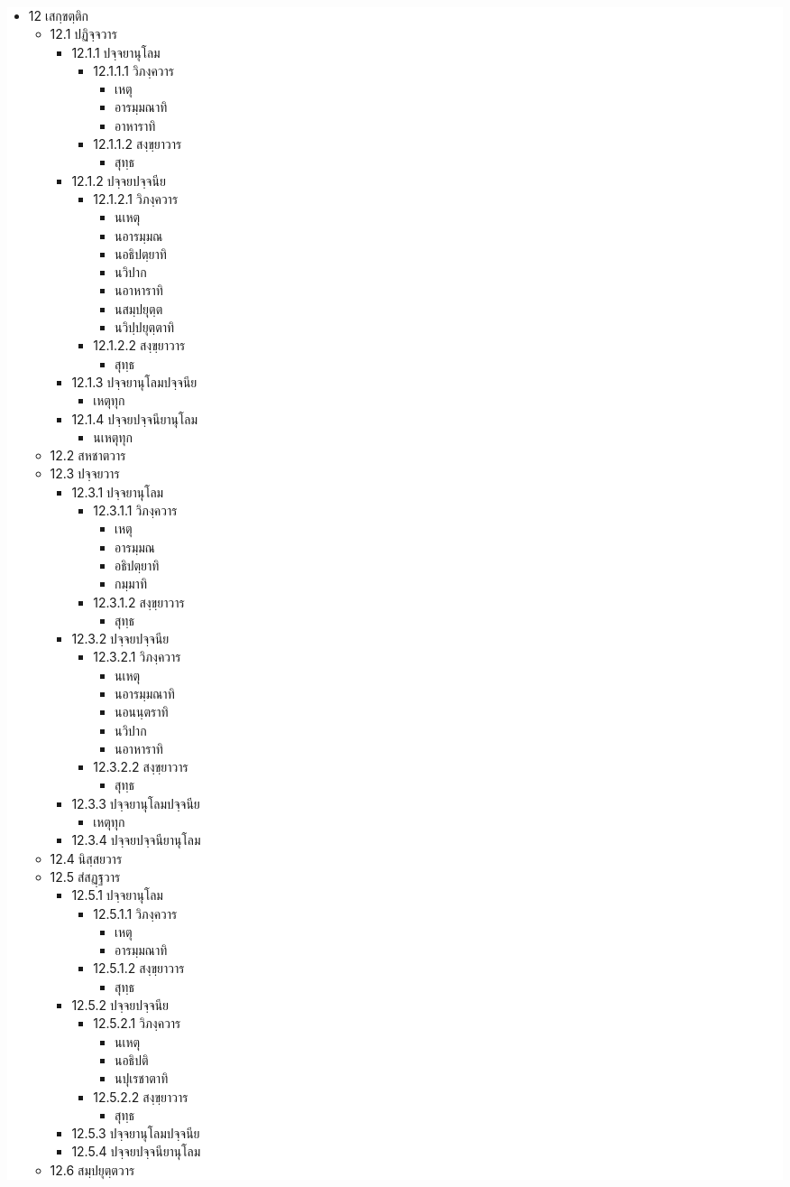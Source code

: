   - 12 เสกฺขตฺติก
    - 12.1 ปฏิจฺจวาร
      - 12.1.1 ปจฺจยานุโลม
        - 12.1.1.1 วิภงฺควาร
          - เหตุ
          - อารมฺมณาทิ
          - อาหาราทิ
        - 12.1.1.2 สงฺขฺยาวาร
          - สุทฺธ
      - 12.1.2 ปจฺจยปจฺจนีย
        - 12.1.2.1 วิภงฺควาร
          - นเหตุ
          - นอารมฺมณ
          - นอธิปตฺยาทิ
          - นวิปาก
          - นอาหาราทิ
          - นสมฺปยุตฺต
          - นวิปฺปยุตฺตาทิ
        - 12.1.2.2 สงฺขฺยาวาร
          - สุทฺธ
      - 12.1.3 ปจฺจยานุโลมปจฺจนีย
        - เหตุทุก
      - 12.1.4 ปจฺจยปจฺจนียานุโลม
        - นเหตุทุก
    - 12.2 สหชาตวาร
    - 12.3 ปจฺจยวาร
      - 12.3.1 ปจฺจยานุโลม
        - 12.3.1.1 วิภงฺควาร
          - เหตุ
          - อารมฺมณ
          - อธิปตฺยาทิ
          - กมฺมาทิ
        - 12.3.1.2 สงฺขฺยาวาร
          - สุทฺธ
      - 12.3.2 ปจฺจยปจฺจนีย
        - 12.3.2.1 วิภงฺควาร
          - นเหตุ
          - นอารมฺมณาทิ
          - นอนนฺตราทิ
          - นวิปาก
          - นอาหาราทิ
        - 12.3.2.2 สงฺขฺยาวาร
          - สุทฺธ
      - 12.3.3 ปจฺจยานุโลมปจฺจนีย
        - เหตุทุก
      - 12.3.4 ปจฺจยปจฺจนียานุโลม
    - 12.4 นิสฺสยวาร
    - 12.5 สํสฏฺฐวาร
      - 12.5.1 ปจฺจยานุโลม
        - 12.5.1.1 วิภงฺควาร
          - เหตุ
          - อารมฺมณาทิ
        - 12.5.1.2 สงฺขฺยาวาร
          - สุทฺธ
      - 12.5.2 ปจฺจยปจฺจนีย
        - 12.5.2.1 วิภงฺควาร
          - นเหตุ
          - นอธิปติ
          - นปุเรชาตาทิ
        - 12.5.2.2 สงฺขฺยาวาร
          - สุทฺธ
      - 12.5.3 ปจฺจยานุโลมปจฺจนีย
      - 12.5.4 ปจฺจยปจฺจนียานุโลม
    - 12.6 สมฺปยุตฺตวาร